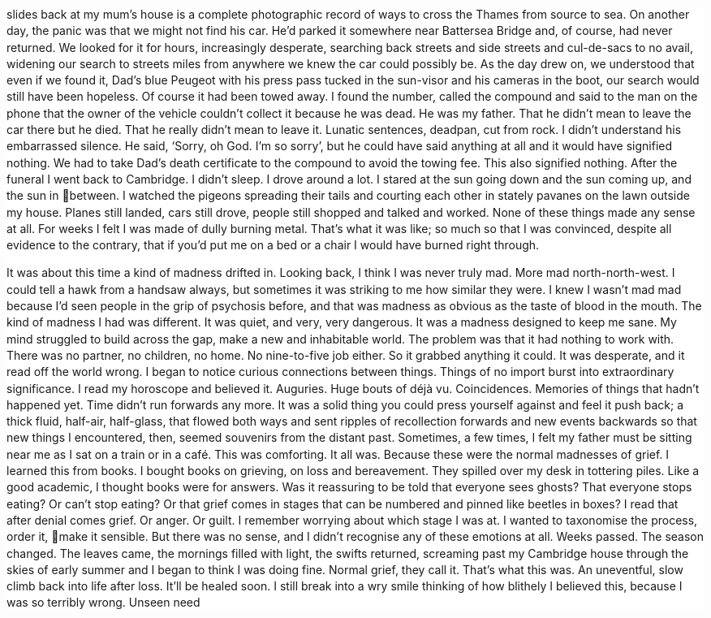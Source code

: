 slides back at my mum’s house is a complete photographic record of ways
to cross the Thames from source to sea.
   On another day, the panic was that we might not find his car. He’d parked
it somewhere near Battersea Bridge and, of course, had never returned. We
looked for it for hours, increasingly desperate, searching back streets and
side streets and cul-de-sacs to no avail, widening our search to streets miles
from anywhere we knew the car could possibly be. As the day drew on, we
understood that even if we found it, Dad’s blue Peugeot with his press pass
tucked in the sun-visor and his cameras in the boot, our search would still
have been hopeless. Of course it had been towed away. I found the number,
called the compound and said to the man on the phone that the owner of the
vehicle couldn’t collect it because he was dead. He was my father. That he
didn’t mean to leave the car there but he died. That he really didn’t mean to
leave it. Lunatic sentences, deadpan, cut from rock. I didn’t understand his
embarrassed silence. He said, ‘Sorry, oh God. I’m so sorry’, but he could
have said anything at all and it would have signified nothing. We had to
take Dad’s death certificate to the compound to avoid the towing fee. This
also signified nothing.
   After the funeral I went back to Cambridge. I didn’t sleep. I drove around
a lot. I stared at the sun going down and the sun coming up, and the sun in
between. I watched the pigeons spreading their tails and courting each other
in stately pavanes on the lawn outside my house. Planes still landed, cars
still drove, people still shopped and talked and worked. None of these
things made any sense at all. For weeks I felt I was made of dully burning
metal. That’s what it was like; so much so that I was convinced, despite all
evidence to the contrary, that if you’d put me on a bed or a chair I would
have burned right through.

It was about this time a kind of madness drifted in. Looking back, I think I
was never truly mad. More mad north-north-west. I could tell a hawk from
a handsaw always, but sometimes it was striking to me how similar they
were. I knew I wasn’t mad mad because I’d seen people in the grip of
psychosis before, and that was madness as obvious as the taste of blood in
the mouth. The kind of madness I had was different. It was quiet, and very,
very dangerous. It was a madness designed to keep me sane. My mind
struggled to build across the gap, make a new and inhabitable world. The
problem was that it had nothing to work with. There was no partner, no
children, no home. No nine-to-five job either. So it grabbed anything it
could. It was desperate, and it read off the world wrong. I began to notice
curious connections between things. Things of no import burst into
extraordinary significance. I read my horoscope and believed it. Auguries.
Huge bouts of déjà vu. Coincidences. Memories of things that hadn’t
happened yet. Time didn’t run forwards any more. It was a solid thing you
could press yourself against and feel it push back; a thick fluid, half-air,
half-glass, that flowed both ways and sent ripples of recollection forwards
and new events backwards so that new things I encountered, then, seemed
souvenirs from the distant past. Sometimes, a few times, I felt my father
must be sitting near me as I sat on a train or in a café. This was comforting.
It all was. Because these were the normal madnesses of grief. I learned this
from books. I bought books on grieving, on loss and bereavement. They
spilled over my desk in tottering piles. Like a good academic, I thought
books were for answers. Was it reassuring to be told that everyone sees
ghosts? That everyone stops eating? Or can’t stop eating? Or that grief
comes in stages that can be numbered and pinned like beetles in boxes? I
read that after denial comes grief. Or anger. Or guilt. I remember worrying
about which stage I was at. I wanted to taxonomise the process, order it,
make it sensible. But there was no sense, and I didn’t recognise any of these
emotions at all.
   Weeks passed. The season changed. The leaves came, the mornings filled
with light, the swifts returned, screaming past my Cambridge house through
the skies of early summer and I began to think I was doing fine. Normal
grief, they call it. That’s what this was. An uneventful, slow climb back into
life after loss. It’ll be healed soon. I still break into a wry smile thinking of
how blithely I believed this, because I was so terribly wrong. Unseen need